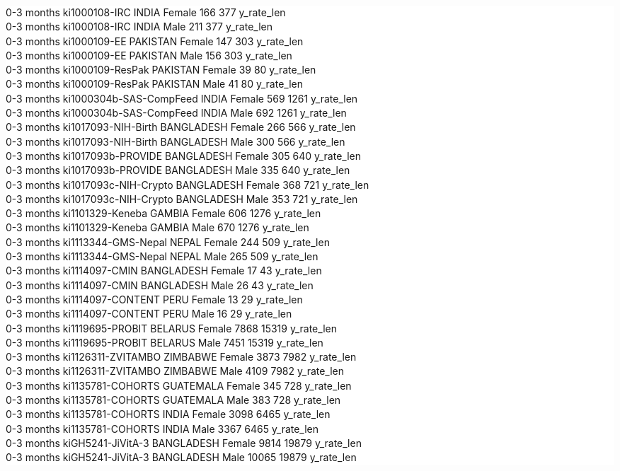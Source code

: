 0-3 months     ki1000108-IRC              INDIA                          Female       166     377  y_rate_len       
0-3 months     ki1000108-IRC              INDIA                          Male         211     377  y_rate_len       
0-3 months     ki1000109-EE               PAKISTAN                       Female       147     303  y_rate_len       
0-3 months     ki1000109-EE               PAKISTAN                       Male         156     303  y_rate_len       
0-3 months     ki1000109-ResPak           PAKISTAN                       Female        39      80  y_rate_len       
0-3 months     ki1000109-ResPak           PAKISTAN                       Male          41      80  y_rate_len       
0-3 months     ki1000304b-SAS-CompFeed    INDIA                          Female       569    1261  y_rate_len       
0-3 months     ki1000304b-SAS-CompFeed    INDIA                          Male         692    1261  y_rate_len       
0-3 months     ki1017093-NIH-Birth        BANGLADESH                     Female       266     566  y_rate_len       
0-3 months     ki1017093-NIH-Birth        BANGLADESH                     Male         300     566  y_rate_len       
0-3 months     ki1017093b-PROVIDE         BANGLADESH                     Female       305     640  y_rate_len       
0-3 months     ki1017093b-PROVIDE         BANGLADESH                     Male         335     640  y_rate_len       
0-3 months     ki1017093c-NIH-Crypto      BANGLADESH                     Female       368     721  y_rate_len       
0-3 months     ki1017093c-NIH-Crypto      BANGLADESH                     Male         353     721  y_rate_len       
0-3 months     ki1101329-Keneba           GAMBIA                         Female       606    1276  y_rate_len       
0-3 months     ki1101329-Keneba           GAMBIA                         Male         670    1276  y_rate_len       
0-3 months     ki1113344-GMS-Nepal        NEPAL                          Female       244     509  y_rate_len       
0-3 months     ki1113344-GMS-Nepal        NEPAL                          Male         265     509  y_rate_len       
0-3 months     ki1114097-CMIN             BANGLADESH                     Female        17      43  y_rate_len       
0-3 months     ki1114097-CMIN             BANGLADESH                     Male          26      43  y_rate_len       
0-3 months     ki1114097-CONTENT          PERU                           Female        13      29  y_rate_len       
0-3 months     ki1114097-CONTENT          PERU                           Male          16      29  y_rate_len       
0-3 months     ki1119695-PROBIT           BELARUS                        Female      7868   15319  y_rate_len       
0-3 months     ki1119695-PROBIT           BELARUS                        Male        7451   15319  y_rate_len       
0-3 months     ki1126311-ZVITAMBO         ZIMBABWE                       Female      3873    7982  y_rate_len       
0-3 months     ki1126311-ZVITAMBO         ZIMBABWE                       Male        4109    7982  y_rate_len       
0-3 months     ki1135781-COHORTS          GUATEMALA                      Female       345     728  y_rate_len       
0-3 months     ki1135781-COHORTS          GUATEMALA                      Male         383     728  y_rate_len       
0-3 months     ki1135781-COHORTS          INDIA                          Female      3098    6465  y_rate_len       
0-3 months     ki1135781-COHORTS          INDIA                          Male        3367    6465  y_rate_len       
0-3 months     kiGH5241-JiVitA-3          BANGLADESH                     Female      9814   19879  y_rate_len       
0-3 months     kiGH5241-JiVitA-3          BANGLADESH                     Male       10065   19879  y_rate_len       